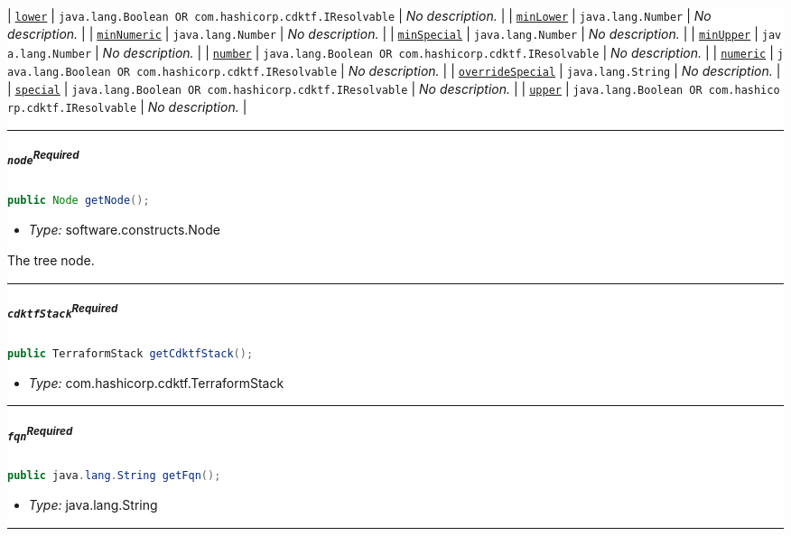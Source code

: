 | <code><a href="#@cdktf/provider-random.stringResource.StringResource.property.lower">lower</a></code> | <code>java.lang.Boolean OR com.hashicorp.cdktf.IResolvable</code> | *No description.* |
| <code><a href="#@cdktf/provider-random.stringResource.StringResource.property.minLower">minLower</a></code> | <code>java.lang.Number</code> | *No description.* |
| <code><a href="#@cdktf/provider-random.stringResource.StringResource.property.minNumeric">minNumeric</a></code> | <code>java.lang.Number</code> | *No description.* |
| <code><a href="#@cdktf/provider-random.stringResource.StringResource.property.minSpecial">minSpecial</a></code> | <code>java.lang.Number</code> | *No description.* |
| <code><a href="#@cdktf/provider-random.stringResource.StringResource.property.minUpper">minUpper</a></code> | <code>java.lang.Number</code> | *No description.* |
| <code><a href="#@cdktf/provider-random.stringResource.StringResource.property.number">number</a></code> | <code>java.lang.Boolean OR com.hashicorp.cdktf.IResolvable</code> | *No description.* |
| <code><a href="#@cdktf/provider-random.stringResource.StringResource.property.numeric">numeric</a></code> | <code>java.lang.Boolean OR com.hashicorp.cdktf.IResolvable</code> | *No description.* |
| <code><a href="#@cdktf/provider-random.stringResource.StringResource.property.overrideSpecial">overrideSpecial</a></code> | <code>java.lang.String</code> | *No description.* |
| <code><a href="#@cdktf/provider-random.stringResource.StringResource.property.special">special</a></code> | <code>java.lang.Boolean OR com.hashicorp.cdktf.IResolvable</code> | *No description.* |
| <code><a href="#@cdktf/provider-random.stringResource.StringResource.property.upper">upper</a></code> | <code>java.lang.Boolean OR com.hashicorp.cdktf.IResolvable</code> | *No description.* |

---

##### `node`<sup>Required</sup> <a name="node" id="@cdktf/provider-random.stringResource.StringResource.property.node"></a>

```java
public Node getNode();
```

- *Type:* software.constructs.Node

The tree node.

---

##### `cdktfStack`<sup>Required</sup> <a name="cdktfStack" id="@cdktf/provider-random.stringResource.StringResource.property.cdktfStack"></a>

```java
public TerraformStack getCdktfStack();
```

- *Type:* com.hashicorp.cdktf.TerraformStack

---

##### `fqn`<sup>Required</sup> <a name="fqn" id="@cdktf/provider-random.stringResource.StringResource.property.fqn"></a>

```java
public java.lang.String getFqn();
```

- *Type:* java.lang.String

---
